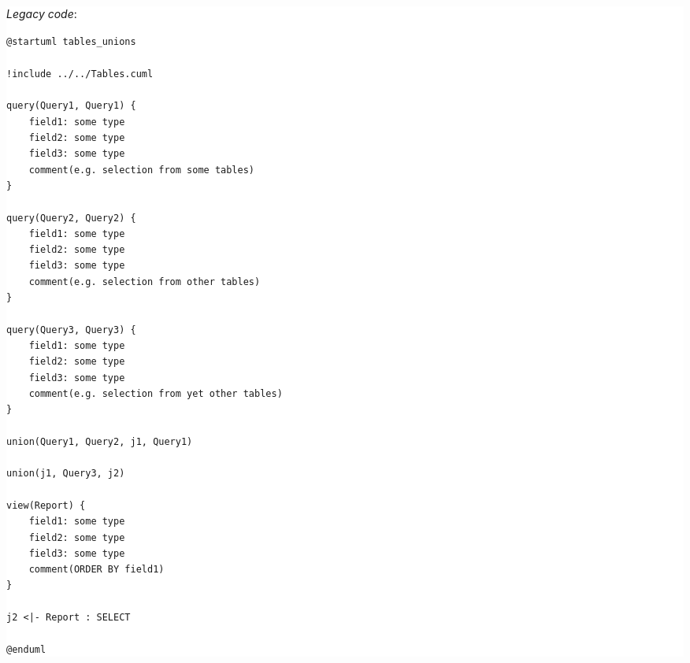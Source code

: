 *Legacy code*:

```
@startuml tables_unions

!include ../../Tables.cuml

query(Query1, Query1) {
    field1: some type
    field2: some type
    field3: some type
    comment(e.g. selection from some tables)
}

query(Query2, Query2) {
    field1: some type
    field2: some type
    field3: some type
    comment(e.g. selection from other tables)
}

query(Query3, Query3) {
    field1: some type
    field2: some type
    field3: some type
    comment(e.g. selection from yet other tables)
}

union(Query1, Query2, j1, Query1)

union(j1, Query3, j2)

view(Report) {
    field1: some type
    field2: some type
    field3: some type
    comment(ORDER BY field1)
}

j2 <|- Report : SELECT

@enduml
```
